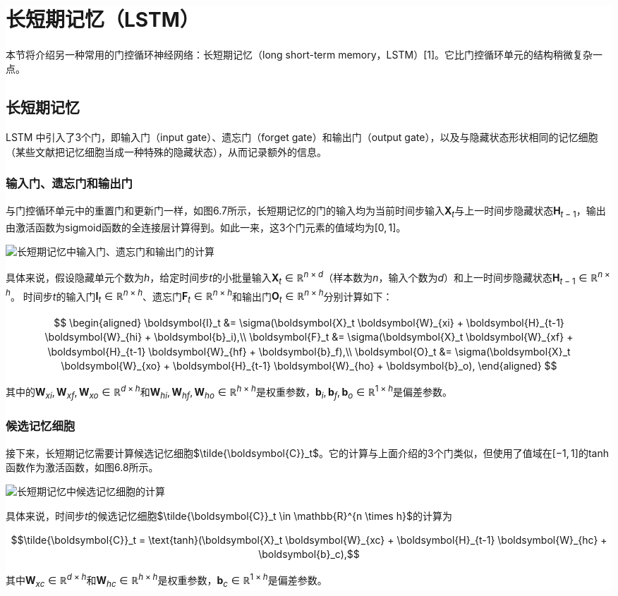 # 长短期记忆（LSTM）


本节将介绍另一种常用的门控循环神经网络：长短期记忆（long short-term memory，LSTM）[1]。它比门控循环单元的结构稍微复杂一点。


## 长短期记忆

LSTM 中引入了3个门，即输入门（input gate）、遗忘门（forget gate）和输出门（output gate），以及与隐藏状态形状相同的记忆细胞（某些文献把记忆细胞当成一种特殊的隐藏状态），从而记录额外的信息。


### 输入门、遗忘门和输出门

与门控循环单元中的重置门和更新门一样，如图6.7所示，长短期记忆的门的输入均为当前时间步输入$\boldsymbol{X}_t$与上一时间步隐藏状态$\boldsymbol{H}_{t-1}$，输出由激活函数为sigmoid函数的全连接层计算得到。如此一来，这3个门元素的值域均为$[0,1]$。

![长短期记忆中输入门、遗忘门和输出门的计算](../img/lstm_0.svg)

具体来说，假设隐藏单元个数为$h$，给定时间步$t$的小批量输入$\boldsymbol{X}_t \in \mathbb{R}^{n \times d}$（样本数为$n$，输入个数为$d$）和上一时间步隐藏状态$\boldsymbol{H}_{t-1} \in \mathbb{R}^{n \times h}$。
时间步$t$的输入门$\boldsymbol{I}_t \in \mathbb{R}^{n \times h}$、遗忘门$\boldsymbol{F}_t \in \mathbb{R}^{n \times h}$和输出门$\boldsymbol{O}_t \in \mathbb{R}^{n \times h}$分别计算如下：

$$
\begin{aligned}
\boldsymbol{I}_t &= \sigma(\boldsymbol{X}_t \boldsymbol{W}_{xi} + \boldsymbol{H}_{t-1} \boldsymbol{W}_{hi} + \boldsymbol{b}_i),\\
\boldsymbol{F}_t &= \sigma(\boldsymbol{X}_t \boldsymbol{W}_{xf} + \boldsymbol{H}_{t-1} \boldsymbol{W}_{hf} + \boldsymbol{b}_f),\\
\boldsymbol{O}_t &= \sigma(\boldsymbol{X}_t \boldsymbol{W}_{xo} + \boldsymbol{H}_{t-1} \boldsymbol{W}_{ho} + \boldsymbol{b}_o),
\end{aligned}
$$

其中的$\boldsymbol{W}_{xi}, \boldsymbol{W}_{xf}, \boldsymbol{W}_{xo} \in \mathbb{R}^{d \times h}$和$\boldsymbol{W}_{hi}, \boldsymbol{W}_{hf}, \boldsymbol{W}_{ho} \in \mathbb{R}^{h \times h}$是权重参数，$\boldsymbol{b}_i, \boldsymbol{b}_f, \boldsymbol{b}_o \in \mathbb{R}^{1 \times h}$是偏差参数。


### 候选记忆细胞

接下来，长短期记忆需要计算候选记忆细胞$\tilde{\boldsymbol{C}}_t$。它的计算与上面介绍的3个门类似，但使用了值域在$[-1, 1]$的tanh函数作为激活函数，如图6.8所示。

![长短期记忆中候选记忆细胞的计算](../img/lstm_1.svg)


具体来说，时间步$t$的候选记忆细胞$\tilde{\boldsymbol{C}}_t \in \mathbb{R}^{n \times h}$的计算为

$$\tilde{\boldsymbol{C}}_t = \text{tanh}(\boldsymbol{X}_t \boldsymbol{W}_{xc} + \boldsymbol{H}_{t-1} \boldsymbol{W}_{hc} + \boldsymbol{b}_c),$$

其中$\boldsymbol{W}_{xc} \in \mathbb{R}^{d \times h}$和$\boldsymbol{W}_{hc} \in \mathbb{R}^{h \times h}$是权重参数，$\boldsymbol{b}_c \in \mathbb{R}^{1 \times h}$是偏差参数。
